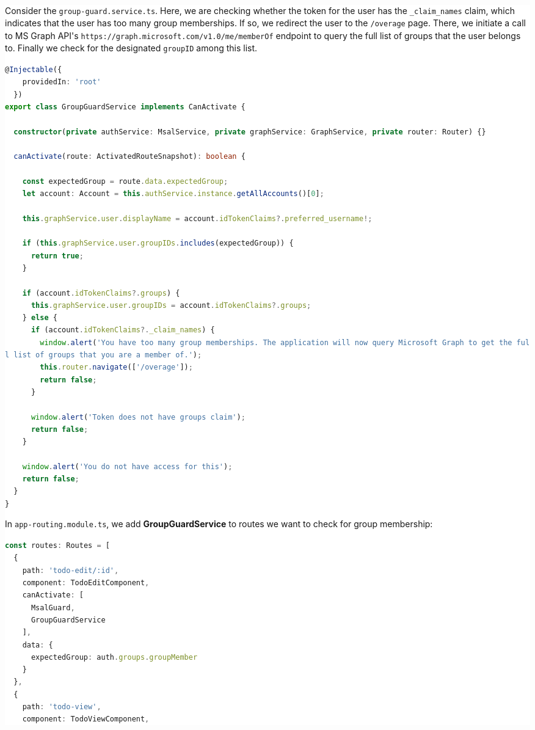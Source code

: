 Consider the `group-guard.service.ts`. Here, we are checking whether the token for the user has the `_claim_names` claim, which indicates that the user has too many group memberships. If so, we redirect the user to the `/overage` page. There, we initiate a call to MS Graph API's `https://graph.microsoft.com/v1.0/me/memberOf` endpoint to query the full list of groups that the user belongs to. Finally we check for the designated `groupID` among this list.

```typescript
@Injectable({
    providedIn: 'root'
  })
export class GroupGuardService implements CanActivate {

  constructor(private authService: MsalService, private graphService: GraphService, private router: Router) {}
  
  canActivate(route: ActivatedRouteSnapshot): boolean {

    const expectedGroup = route.data.expectedGroup;
    let account: Account = this.authService.instance.getAllAccounts()[0];

    this.graphService.user.displayName = account.idTokenClaims?.preferred_username!;

    if (this.graphService.user.groupIDs.includes(expectedGroup)) {
      return true;
    }

    if (account.idTokenClaims?.groups) {
      this.graphService.user.groupIDs = account.idTokenClaims?.groups;
    } else {
      if (account.idTokenClaims?._claim_names) { 
        window.alert('You have too many group memberships. The application will now query Microsoft Graph to get the full list of groups that you are a member of.');
        this.router.navigate(['/overage']);
        return false;
      }

      window.alert('Token does not have groups claim');
      return false;
    }

    window.alert('You do not have access for this');
    return false;
  }
}
```

In `app-routing.module.ts`, we add **GroupGuardService** to routes we want to check for group membership:

```typescript
const routes: Routes = [
  {
    path: 'todo-edit/:id',
    component: TodoEditComponent,
    canActivate: [
      MsalGuard,
      GroupGuardService
    ],
    data: { 
      expectedGroup: auth.groups.groupMember
    }
  },
  {
    path: 'todo-view',
    component: TodoViewComponent,
```
